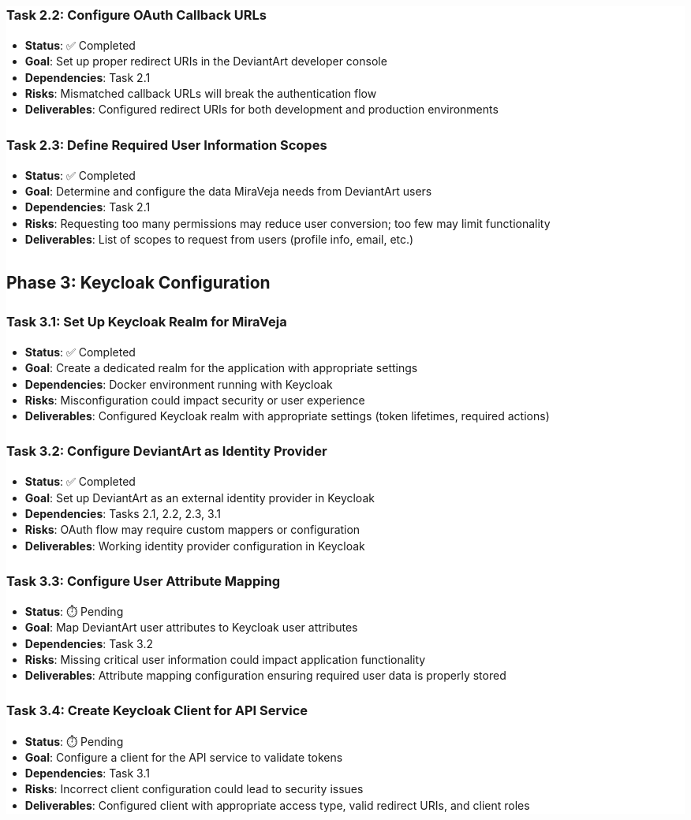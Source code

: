 ### Task 2.2: Configure OAuth Callback URLs

- **Status**: ✅ Completed
- **Goal**: Set up proper redirect URIs in the DeviantArt developer console
- **Dependencies**: Task 2.1
- **Risks**: Mismatched callback URLs will break the authentication flow
- **Deliverables**: Configured redirect URIs for both development and production environments

### Task 2.3: Define Required User Information Scopes

- **Status**: ✅ Completed
- **Goal**: Determine and configure the data MiraVeja needs from DeviantArt users
- **Dependencies**: Task 2.1
- **Risks**: Requesting too many permissions may reduce user conversion; too few may limit functionality
- **Deliverables**: List of scopes to request from users (profile info, email, etc.)

## Phase 3: Keycloak Configuration

### Task 3.1: Set Up Keycloak Realm for MiraVeja

- **Status**: ✅ Completed
- **Goal**: Create a dedicated realm for the application with appropriate settings
- **Dependencies**: Docker environment running with Keycloak
- **Risks**: Misconfiguration could impact security or user experience
- **Deliverables**: Configured Keycloak realm with appropriate settings (token lifetimes, required actions)

### Task 3.2: Configure DeviantArt as Identity Provider

- **Status**: ✅ Completed
- **Goal**: Set up DeviantArt as an external identity provider in Keycloak
- **Dependencies**: Tasks 2.1, 2.2, 2.3, 3.1
- **Risks**: OAuth flow may require custom mappers or configuration
- **Deliverables**: Working identity provider configuration in Keycloak

### Task 3.3: Configure User Attribute Mapping

- **Status**: ⏱️ Pending
- **Goal**: Map DeviantArt user attributes to Keycloak user attributes
- **Dependencies**: Task 3.2
- **Risks**: Missing critical user information could impact application functionality
- **Deliverables**: Attribute mapping configuration ensuring required user data is properly stored

### Task 3.4: Create Keycloak Client for API Service

- **Status**: ⏱️ Pending
- **Goal**: Configure a client for the API service to validate tokens
- **Dependencies**: Task 3.1
- **Risks**: Incorrect client configuration could lead to security issues
- **Deliverables**: Configured client with appropriate access type, valid redirect URIs, and client roles
